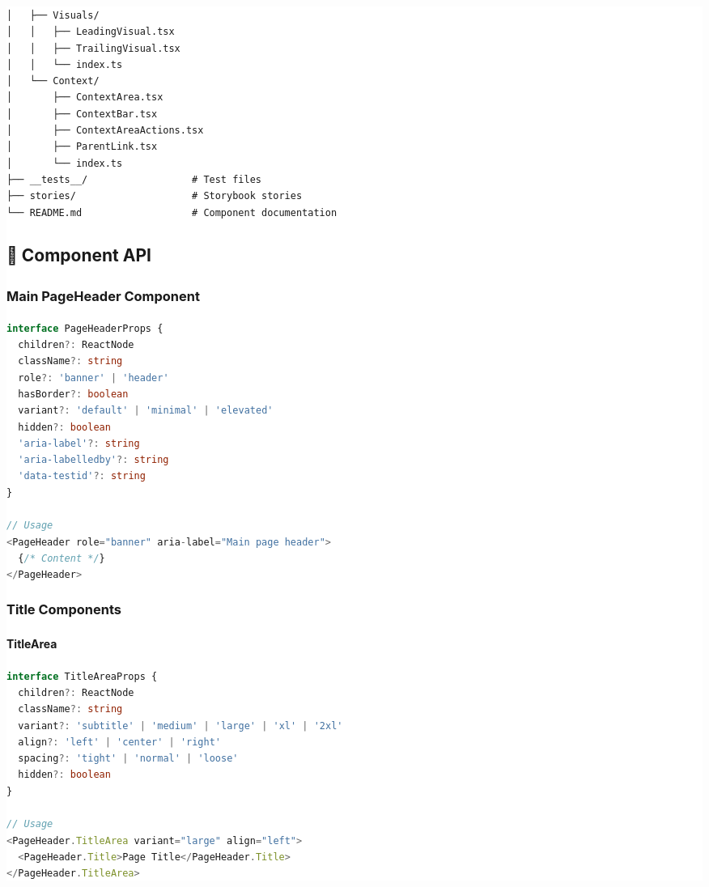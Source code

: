 ```
│   ├── Visuals/
│   │   ├── LeadingVisual.tsx
│   │   ├── TrailingVisual.tsx
│   │   └── index.ts
│   └── Context/
│       ├── ContextArea.tsx
│       ├── ContextBar.tsx
│       ├── ContextAreaActions.tsx
│       ├── ParentLink.tsx
│       └── index.ts
├── __tests__/                  # Test files
├── stories/                    # Storybook stories
└── README.md                   # Component documentation
```

## 🧩 Component API

### Main PageHeader Component

```typescript
interface PageHeaderProps {
  children?: ReactNode
  className?: string
  role?: 'banner' | 'header'
  hasBorder?: boolean
  variant?: 'default' | 'minimal' | 'elevated'
  hidden?: boolean
  'aria-label'?: string
  'aria-labelledby'?: string
  'data-testid'?: string
}

// Usage
<PageHeader role="banner" aria-label="Main page header">
  {/* Content */}
</PageHeader>
```

### Title Components

#### TitleArea

```typescript
interface TitleAreaProps {
  children?: ReactNode
  className?: string
  variant?: 'subtitle' | 'medium' | 'large' | 'xl' | '2xl'
  align?: 'left' | 'center' | 'right'
  spacing?: 'tight' | 'normal' | 'loose'
  hidden?: boolean
}

// Usage
<PageHeader.TitleArea variant="large" align="left">
  <PageHeader.Title>Page Title</PageHeader.Title>
</PageHeader.TitleArea>
```
